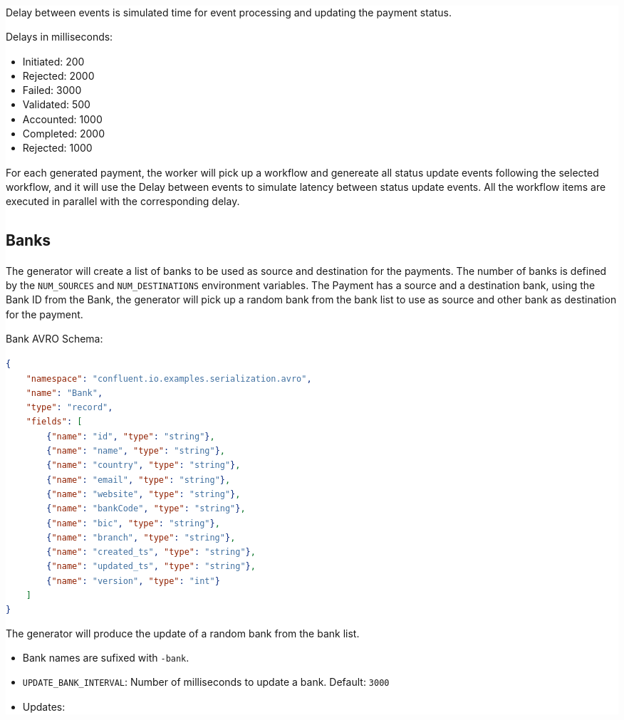 Delay between events is simulated time for event processing and updating the payment status.

Delays in milliseconds:

* Initiated: 200
* Rejected: 2000  
* Failed: 3000  
* Validated: 500  
* Accounted: 1000
* Completed: 2000
* Rejected: 1000

For each generated payment, the worker will pick up a workflow and genereate all status update events following the selected workflow, and it will use the Delay between events to simulate latency between status update events. All the workflow items are executed in parallel with the corresponding delay.

## Banks

The generator will create a list of banks to be used as source and destination for the payments. The number of banks is defined by the `NUM_SOURCES` and `NUM_DESTINATIONS` environment variables. The Payment has a source and a destination bank, using the Bank ID from the Bank, the generator will pick up a random bank from the bank list to use as source and other bank as destination for the payment.

Bank AVRO Schema:

```json
{
    "namespace": "confluent.io.examples.serialization.avro",
    "name": "Bank",
    "type": "record",
    "fields": [
        {"name": "id", "type": "string"},
        {"name": "name", "type": "string"}, 
        {"name": "country", "type": "string"}, 
        {"name": "email", "type": "string"},
        {"name": "website", "type": "string"},
        {"name": "bankCode", "type": "string"},
        {"name": "bic", "type": "string"},
        {"name": "branch", "type": "string"}, 
        {"name": "created_ts", "type": "string"},
        {"name": "updated_ts", "type": "string"},
        {"name": "version", "type": "int"} 
    ]
}
```

The generator will produce the update of a random bank from the bank list.

* Bank names are sufixed with `-bank`.
  
* `UPDATE_BANK_INTERVAL`: Number of milliseconds to update a bank. Default: `3000`
  
* Updates:
  